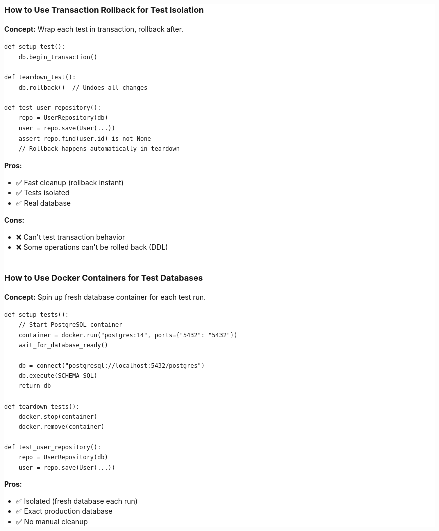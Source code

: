 
### How to Use Transaction Rollback for Test Isolation

**Concept:** Wrap each test in transaction, rollback after.

```
def setup_test():
    db.begin_transaction()

def teardown_test():
    db.rollback()  // Undoes all changes

def test_user_repository():
    repo = UserRepository(db)
    user = repo.save(User(...))
    assert repo.find(user.id) is not None
    // Rollback happens automatically in teardown
```

**Pros:**
- ✅ Fast cleanup (rollback instant)
- ✅ Tests isolated
- ✅ Real database

**Cons:**
- ❌ Can't test transaction behavior
- ❌ Some operations can't be rolled back (DDL)

---

### How to Use Docker Containers for Test Databases

**Concept:** Spin up fresh database container for each test run.

```
def setup_tests():
    // Start PostgreSQL container
    container = docker.run("postgres:14", ports={"5432": "5432"})
    wait_for_database_ready()
    
    db = connect("postgresql://localhost:5432/postgres")
    db.execute(SCHEMA_SQL)
    return db

def teardown_tests():
    docker.stop(container)
    docker.remove(container)

def test_user_repository():
    repo = UserRepository(db)
    user = repo.save(User(...))
```

**Pros:**
- ✅ Isolated (fresh database each run)
- ✅ Exact production database
- ✅ No manual cleanup
